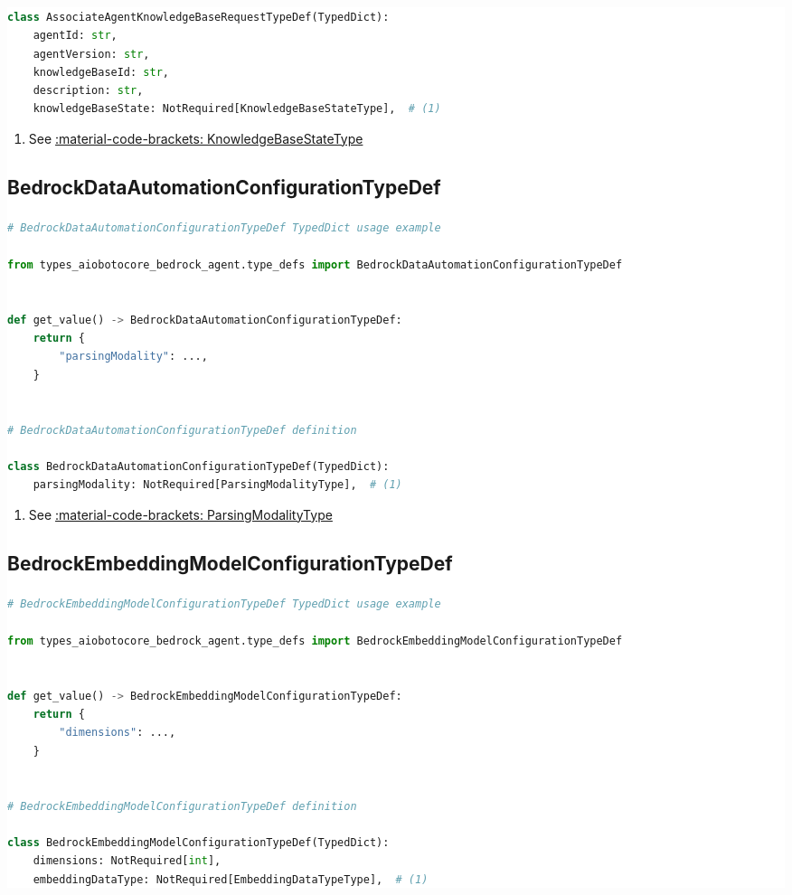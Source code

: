```python
class AssociateAgentKnowledgeBaseRequestTypeDef(TypedDict):
    agentId: str,
    agentVersion: str,
    knowledgeBaseId: str,
    description: str,
    knowledgeBaseState: NotRequired[KnowledgeBaseStateType],  # (1)
```

1. See [:material-code-brackets: KnowledgeBaseStateType](./literals.md#knowledgebasestatetype)

## BedrockDataAutomationConfigurationTypeDef

```python
# BedrockDataAutomationConfigurationTypeDef TypedDict usage example

from types_aiobotocore_bedrock_agent.type_defs import BedrockDataAutomationConfigurationTypeDef


def get_value() -> BedrockDataAutomationConfigurationTypeDef:
    return {
        "parsingModality": ...,
    }


# BedrockDataAutomationConfigurationTypeDef definition

class BedrockDataAutomationConfigurationTypeDef(TypedDict):
    parsingModality: NotRequired[ParsingModalityType],  # (1)
```

1. See [:material-code-brackets: ParsingModalityType](./literals.md#parsingmodalitytype)

## BedrockEmbeddingModelConfigurationTypeDef

```python
# BedrockEmbeddingModelConfigurationTypeDef TypedDict usage example

from types_aiobotocore_bedrock_agent.type_defs import BedrockEmbeddingModelConfigurationTypeDef


def get_value() -> BedrockEmbeddingModelConfigurationTypeDef:
    return {
        "dimensions": ...,
    }


# BedrockEmbeddingModelConfigurationTypeDef definition

class BedrockEmbeddingModelConfigurationTypeDef(TypedDict):
    dimensions: NotRequired[int],
    embeddingDataType: NotRequired[EmbeddingDataTypeType],  # (1)
```
